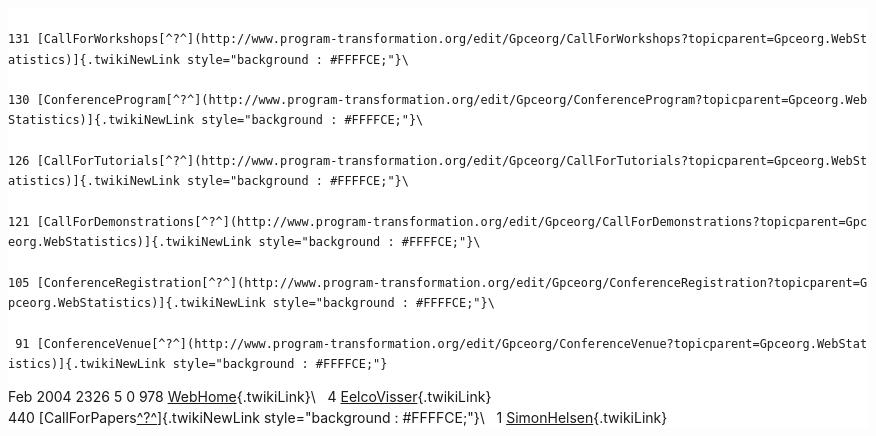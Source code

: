                                                                                                                                                                                                                                                                                                                                                                                                                                                                                                                                          131 [CallForWorkshops[^?^](http://www.program-transformation.org/edit/Gpceorg/CallForWorkshops?topicparent=Gpceorg.WebStatistics)]{.twikiNewLink style="background : #FFFFCE;"}\                                      
                                                                                                                                                                                                                                                                                                                                                                                                                                                                                                                                         130 [ConferenceProgram[^?^](http://www.program-transformation.org/edit/Gpceorg/ConferenceProgram?topicparent=Gpceorg.WebStatistics)]{.twikiNewLink style="background : #FFFFCE;"}\                                    
                                                                                                                                                                                                                                                                                                                                                                                                                                                                                                                                         126 [CallForTutorials[^?^](http://www.program-transformation.org/edit/Gpceorg/CallForTutorials?topicparent=Gpceorg.WebStatistics)]{.twikiNewLink style="background : #FFFFCE;"}\                                      
                                                                                                                                                                                                                                                                                                                                                                                                                                                                                                                                         121 [CallForDemonstrations[^?^](http://www.program-transformation.org/edit/Gpceorg/CallForDemonstrations?topicparent=Gpceorg.WebStatistics)]{.twikiNewLink style="background : #FFFFCE;"}\                            
                                                                                                                                                                                                                                                                                                                                                                                                                                                                                                                                         105 [ConferenceRegistration[^?^](http://www.program-transformation.org/edit/Gpceorg/ConferenceRegistration?topicparent=Gpceorg.WebStatistics)]{.twikiNewLink style="background : #FFFFCE;"}\                          
                                                                                                                                                                                                                                                                                                                                                                                                                                                                                                                                          91 [ConferenceVenue[^?^](http://www.program-transformation.org/edit/Gpceorg/ConferenceVenue?topicparent=Gpceorg.WebStatistics)]{.twikiNewLink style="background : #FFFFCE;"}                                         

  Feb 2004                                                                                                                          2326                                                                                                                             5                                                                                                                                0                                                                                                                                  978 [WebHome](WebHome){.twikiLink}\                                                                                                                                                                                     4 [EelcoVisser](../Main/EelcoVisser){.twikiLink}\
                                                                                                                                                                                                                                                                                                                                                                                                                                                                                                                                         440 [CallForPapers[^?^](http://www.program-transformation.org/edit/Gpceorg/CallForPapers?topicparent=Gpceorg.WebStatistics)]{.twikiNewLink style="background : #FFFFCE;"}\                                              1 [SimonHelsen](../Main/SimonHelsen){.twikiLink}
